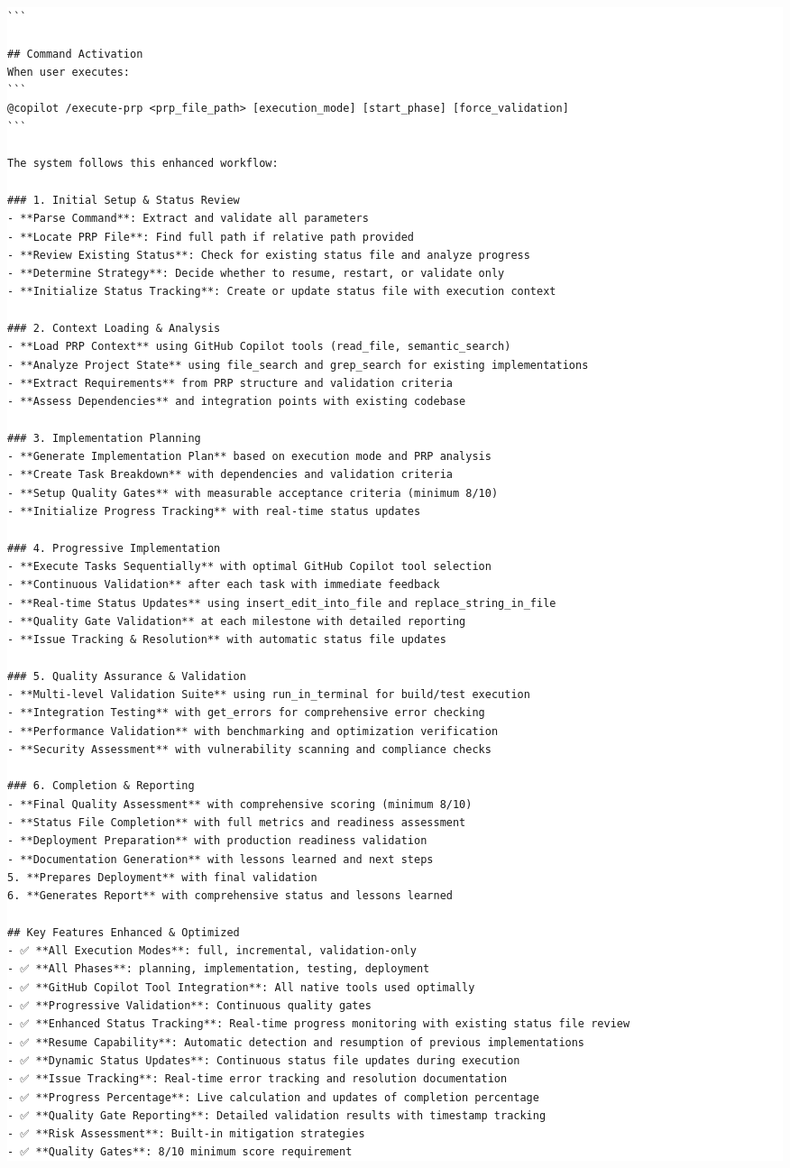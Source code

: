 `````prompt
```

## Command Activation
When user executes:
```
@copilot /execute-prp <prp_file_path> [execution_mode] [start_phase] [force_validation]
```

The system follows this enhanced workflow:

### 1. Initial Setup & Status Review
- **Parse Command**: Extract and validate all parameters
- **Locate PRP File**: Find full path if relative path provided
- **Review Existing Status**: Check for existing status file and analyze progress
- **Determine Strategy**: Decide whether to resume, restart, or validate only
- **Initialize Status Tracking**: Create or update status file with execution context

### 2. Context Loading & Analysis  
- **Load PRP Context** using GitHub Copilot tools (read_file, semantic_search)
- **Analyze Project State** using file_search and grep_search for existing implementations
- **Extract Requirements** from PRP structure and validation criteria
- **Assess Dependencies** and integration points with existing codebase

### 3. Implementation Planning
- **Generate Implementation Plan** based on execution mode and PRP analysis
- **Create Task Breakdown** with dependencies and validation criteria  
- **Setup Quality Gates** with measurable acceptance criteria (minimum 8/10)
- **Initialize Progress Tracking** with real-time status updates

### 4. Progressive Implementation  
- **Execute Tasks Sequentially** with optimal GitHub Copilot tool selection
- **Continuous Validation** after each task with immediate feedback
- **Real-time Status Updates** using insert_edit_into_file and replace_string_in_file
- **Quality Gate Validation** at each milestone with detailed reporting
- **Issue Tracking & Resolution** with automatic status file updates

### 5. Quality Assurance & Validation
- **Multi-level Validation Suite** using run_in_terminal for build/test execution
- **Integration Testing** with get_errors for comprehensive error checking
- **Performance Validation** with benchmarking and optimization verification
- **Security Assessment** with vulnerability scanning and compliance checks

### 6. Completion & Reporting
- **Final Quality Assessment** with comprehensive scoring (minimum 8/10)
- **Status File Completion** with full metrics and readiness assessment
- **Deployment Preparation** with production readiness validation
- **Documentation Generation** with lessons learned and next steps
5. **Prepares Deployment** with final validation
6. **Generates Report** with comprehensive status and lessons learned

## Key Features Enhanced & Optimized
- ✅ **All Execution Modes**: full, incremental, validation-only
- ✅ **All Phases**: planning, implementation, testing, deployment  
- ✅ **GitHub Copilot Tool Integration**: All native tools used optimally
- ✅ **Progressive Validation**: Continuous quality gates
- ✅ **Enhanced Status Tracking**: Real-time progress monitoring with existing status file review
- ✅ **Resume Capability**: Automatic detection and resumption of previous implementations
- ✅ **Dynamic Status Updates**: Continuous status file updates during execution
- ✅ **Issue Tracking**: Real-time error tracking and resolution documentation
- ✅ **Progress Percentage**: Live calculation and updates of completion percentage
- ✅ **Quality Gate Reporting**: Detailed validation results with timestamp tracking
- ✅ **Risk Assessment**: Built-in mitigation strategies
- ✅ **Quality Gates**: 8/10 minimum score requirement
`````